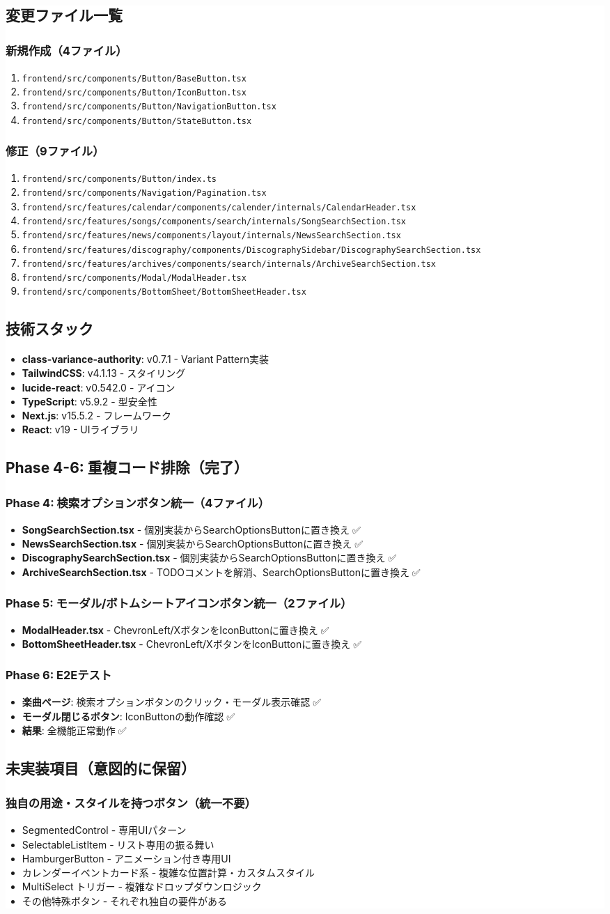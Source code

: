 ## 変更ファイル一覧

### 新規作成（4ファイル）
1. `frontend/src/components/Button/BaseButton.tsx`
2. `frontend/src/components/Button/IconButton.tsx`
3. `frontend/src/components/Button/NavigationButton.tsx`
4. `frontend/src/components/Button/StateButton.tsx`

### 修正（9ファイル）
1. `frontend/src/components/Button/index.ts`
2. `frontend/src/components/Navigation/Pagination.tsx`
3. `frontend/src/features/calendar/components/calender/internals/CalendarHeader.tsx`
4. `frontend/src/features/songs/components/search/internals/SongSearchSection.tsx`
5. `frontend/src/features/news/components/layout/internals/NewsSearchSection.tsx`
6. `frontend/src/features/discography/components/DiscographySidebar/DiscographySearchSection.tsx`
7. `frontend/src/features/archives/components/search/internals/ArchiveSearchSection.tsx`
8. `frontend/src/components/Modal/ModalHeader.tsx`
9. `frontend/src/components/BottomSheet/BottomSheetHeader.tsx`

## 技術スタック
- **class-variance-authority**: v0.7.1 - Variant Pattern実装
- **TailwindCSS**: v4.1.13 - スタイリング
- **lucide-react**: v0.542.0 - アイコン
- **TypeScript**: v5.9.2 - 型安全性
- **Next.js**: v15.5.2 - フレームワーク
- **React**: v19 - UIライブラリ

## Phase 4-6: 重複コード排除（完了）

### Phase 4: 検索オプションボタン統一（4ファイル）
- **SongSearchSection.tsx** - 個別実装からSearchOptionsButtonに置き換え ✅
- **NewsSearchSection.tsx** - 個別実装からSearchOptionsButtonに置き換え ✅
- **DiscographySearchSection.tsx** - 個別実装からSearchOptionsButtonに置き換え ✅
- **ArchiveSearchSection.tsx** - TODOコメントを解消、SearchOptionsButtonに置き換え ✅

### Phase 5: モーダル/ボトムシートアイコンボタン統一（2ファイル）
- **ModalHeader.tsx** - ChevronLeft/XボタンをIconButtonに置き換え ✅
- **BottomSheetHeader.tsx** - ChevronLeft/XボタンをIconButtonに置き換え ✅

### Phase 6: E2Eテスト
- **楽曲ページ**: 検索オプションボタンのクリック・モーダル表示確認 ✅
- **モーダル閉じるボタン**: IconButtonの動作確認 ✅
- **結果**: 全機能正常動作 ✅

## 未実装項目（意図的に保留）

### 独自の用途・スタイルを持つボタン（統一不要）
- SegmentedControl - 専用UIパターン
- SelectableListItem - リスト専用の振る舞い
- HamburgerButton - アニメーション付き専用UI
- カレンダーイベントカード系 - 複雑な位置計算・カスタムスタイル
- MultiSelect トリガー - 複雑なドロップダウンロジック
- その他特殊ボタン - それぞれ独自の要件がある

